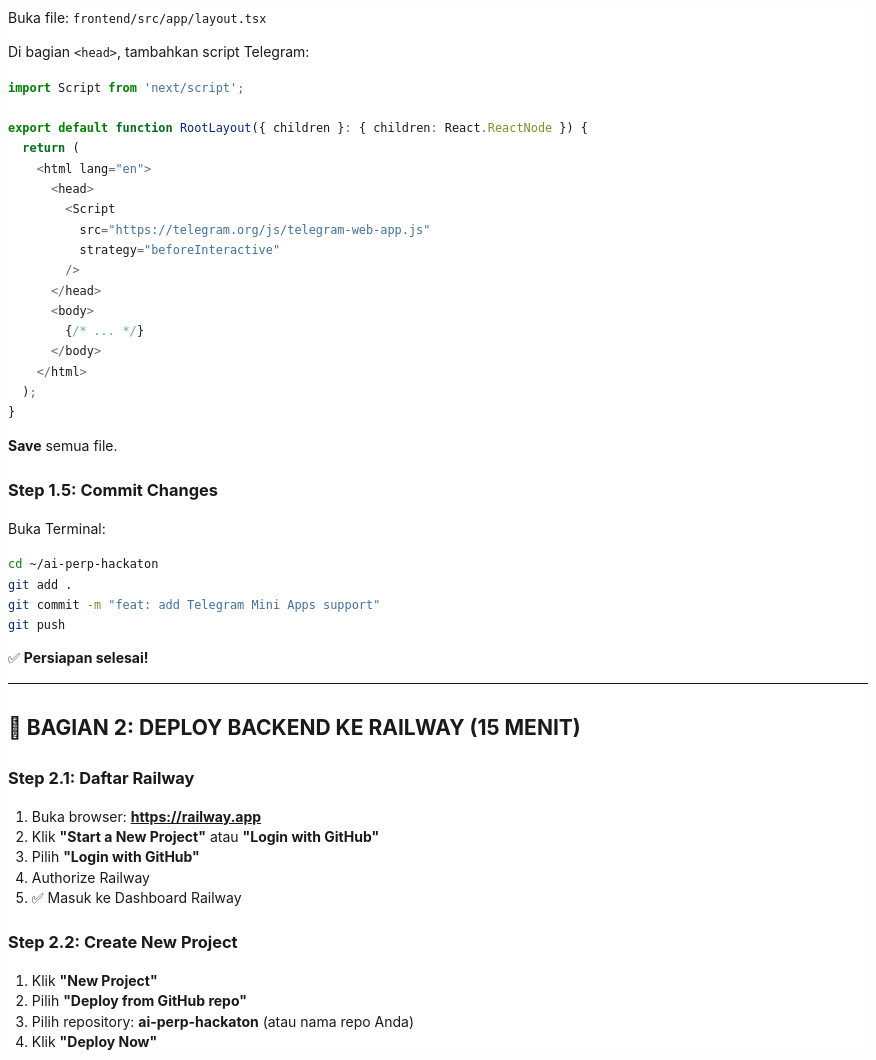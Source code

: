 Buka file: `frontend/src/app/layout.tsx`

Di bagian `<head>`, tambahkan script Telegram:

```typescript
import Script from 'next/script';

export default function RootLayout({ children }: { children: React.ReactNode }) {
  return (
    <html lang="en">
      <head>
        <Script
          src="https://telegram.org/js/telegram-web-app.js"
          strategy="beforeInteractive"
        />
      </head>
      <body>
        {/* ... */}
      </body>
    </html>
  );
}
```

**Save** semua file.

### Step 1.5: Commit Changes

Buka Terminal:

```bash
cd ~/ai-perp-hackaton
git add .
git commit -m "feat: add Telegram Mini Apps support"
git push
```

✅ **Persiapan selesai!**

---

## 🚂 BAGIAN 2: DEPLOY BACKEND KE RAILWAY (15 MENIT)

### Step 2.1: Daftar Railway

1. Buka browser: **https://railway.app**
2. Klik **"Start a New Project"** atau **"Login with GitHub"**
3. Pilih **"Login with GitHub"**
4. Authorize Railway
5. ✅ Masuk ke Dashboard Railway

### Step 2.2: Create New Project

1. Klik **"New Project"**
2. Pilih **"Deploy from GitHub repo"**
3. Pilih repository: **ai-perp-hackaton** (atau nama repo Anda)
4. Klik **"Deploy Now"**
